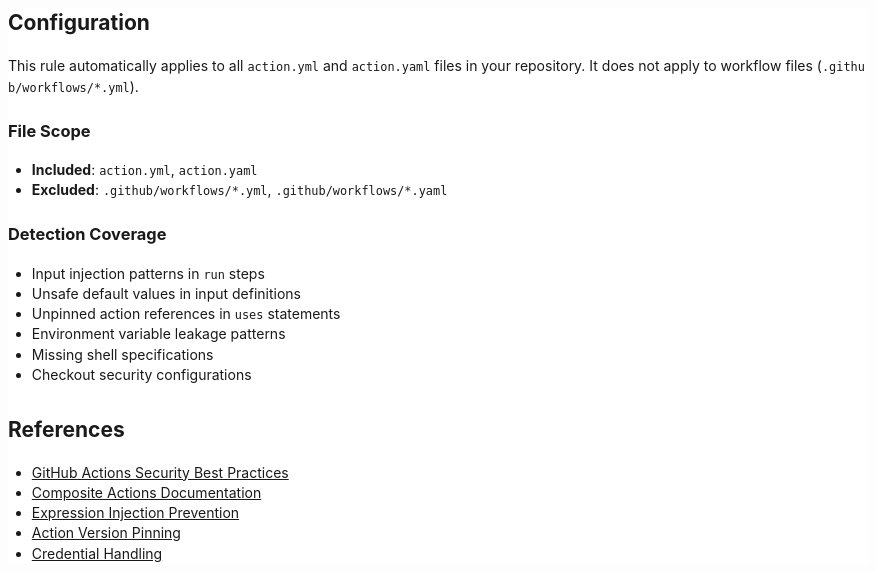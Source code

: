 ## Configuration

This rule automatically applies to all `action.yml` and `action.yaml` files in your repository. It does not apply to workflow files (`.github/workflows/*.yml`).

### File Scope
- **Included**: `action.yml`, `action.yaml`
- **Excluded**: `.github/workflows/*.yml`, `.github/workflows/*.yaml`

### Detection Coverage
- Input injection patterns in `run` steps
- Unsafe default values in input definitions
- Unpinned action references in `uses` statements
- Environment variable leakage patterns
- Missing shell specifications
- Checkout security configurations

## References

- [GitHub Actions Security Best Practices](https://docs.github.com/en/actions/security-guides/security-hardening-for-github-actions)
- [Composite Actions Documentation](https://docs.github.com/en/actions/creating-actions/creating-a-composite-action)
- [Expression Injection Prevention](https://securitylab.github.com/research/github-actions-preventing-pwn-requests/)
- [Action Version Pinning](https://docs.github.com/en/actions/security-guides/security-hardening-for-github-actions#using-third-party-actions)
- [Credential Handling](https://docs.github.com/en/actions/security-guides/security-hardening-for-github-actions#considering-cross-repository-access) 